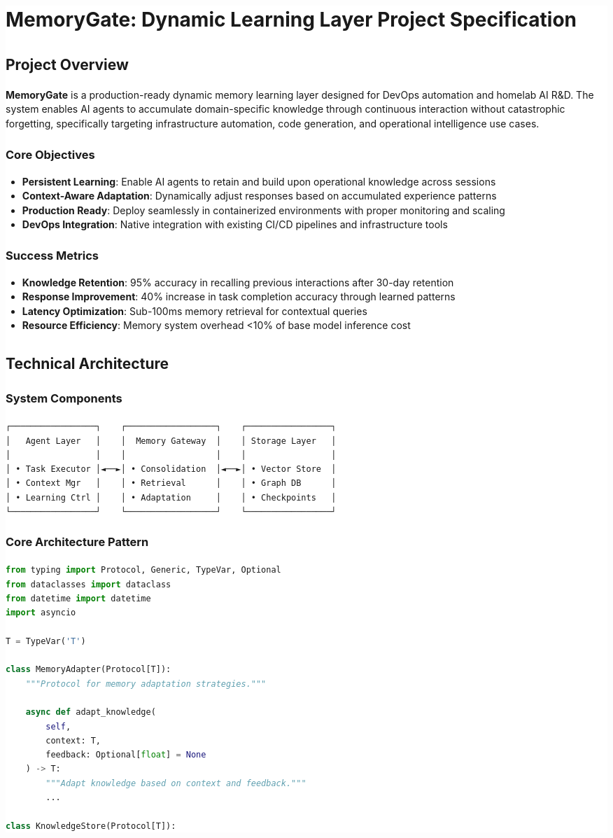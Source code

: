 # MemoryGate: Dynamic Learning Layer Project Specification

## Project Overview

**MemoryGate** is a production-ready dynamic memory learning layer designed for DevOps automation and homelab AI R&D. The system enables AI agents to accumulate domain-specific knowledge through continuous interaction without catastrophic forgetting, specifically targeting infrastructure automation, code generation, and operational intelligence use cases.

### Core Objectives

- **Persistent Learning**: Enable AI agents to retain and build upon operational knowledge across sessions
- **Context-Aware Adaptation**: Dynamically adjust responses based on accumulated experience patterns
- **Production Ready**: Deploy seamlessly in containerized environments with proper monitoring and scaling
- **DevOps Integration**: Native integration with existing CI/CD pipelines and infrastructure tools

### Success Metrics

- **Knowledge Retention**: 95% accuracy in recalling previous interactions after 30-day retention
- **Response Improvement**: 40% increase in task completion accuracy through learned patterns
- **Latency Optimization**: Sub-100ms memory retrieval for contextual queries
- **Resource Efficiency**: Memory system overhead <10% of base model inference cost

## Technical Architecture

### System Components

```markdown
┌─────────────────┐    ┌──────────────────┐    ┌─────────────────┐
│   Agent Layer   │    │  Memory Gateway  │    │ Storage Layer   │
│                 │    │                  │    │                 │
│ • Task Executor │◄──►│ • Consolidation  │◄──►│ • Vector Store  │
│ • Context Mgr   │    │ • Retrieval      │    │ • Graph DB      │
│ • Learning Ctrl │    │ • Adaptation     │    │ • Checkpoints   │
└─────────────────┘    └──────────────────┘    └─────────────────┘
```

### Core Architecture Pattern

```python
from typing import Protocol, Generic, TypeVar, Optional
from dataclasses import dataclass
from datetime import datetime
import asyncio

T = TypeVar('T')

class MemoryAdapter(Protocol[T]):
    """Protocol for memory adaptation strategies."""
    
    async def adapt_knowledge(
        self, 
        context: T, 
        feedback: Optional[float] = None
    ) -> T:
        """Adapt knowledge based on context and feedback."""
        ...

class KnowledgeStore(Protocol[T]):
```